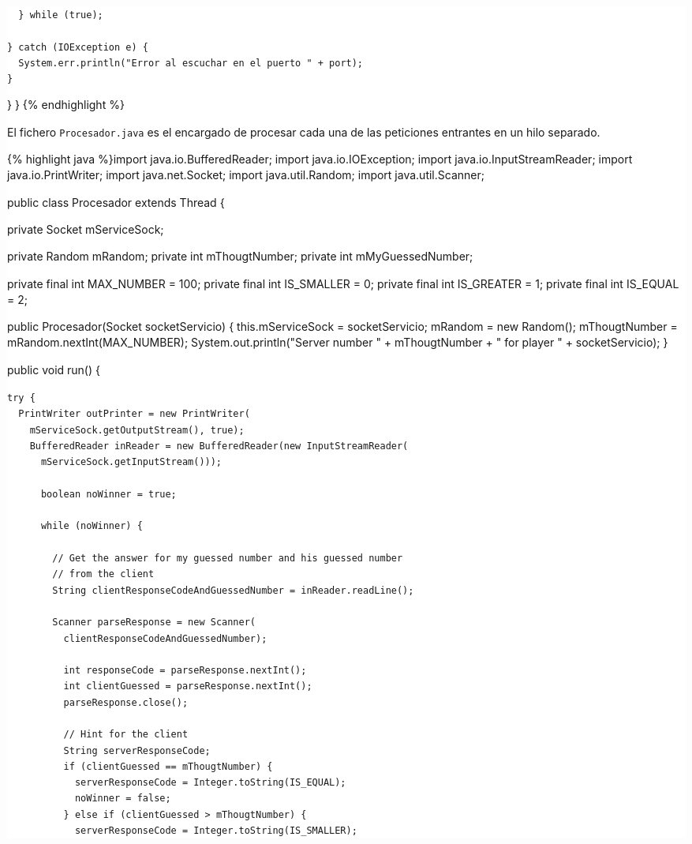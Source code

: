 
      } while (true);

    } catch (IOException e) {
      System.err.println("Error al escuchar en el puerto " + port);
    }
  }
}
{% endhighlight %}

El fichero `Procesador.java` es el encargado de procesar cada una de las peticiones entrantes en un hilo separado.

{% highlight java %}import java.io.BufferedReader;
import java.io.IOException;
import java.io.InputStreamReader;
import java.io.PrintWriter;
import java.net.Socket;
import java.util.Random;
import java.util.Scanner;

public class Procesador extends Thread {

  private Socket mServiceSock;

  private Random mRandom;
  private int mThougtNumber;
  private int mMyGuessedNumber;

  private final int MAX_NUMBER = 100;
  private final int IS_SMALLER = 0;
  private final int IS_GREATER = 1;
  private final int IS_EQUAL = 2;

  public Procesador(Socket socketServicio) {
    this.mServiceSock = socketServicio;
    mRandom = new Random();
    mThougtNumber = mRandom.nextInt(MAX_NUMBER);
    System.out.println("Server number " + mThougtNumber + " for player " + socketServicio);
  }

  public void run() {

    try {
      PrintWriter outPrinter = new PrintWriter(
        mServiceSock.getOutputStream(), true);
        BufferedReader inReader = new BufferedReader(new InputStreamReader(
          mServiceSock.getInputStream()));

          boolean noWinner = true;

          while (noWinner) {

            // Get the answer for my guessed number and his guessed number
            // from the client
            String clientResponseCodeAndGuessedNumber = inReader.readLine();

            Scanner parseResponse = new Scanner(
              clientResponseCodeAndGuessedNumber);

              int responseCode = parseResponse.nextInt();
              int clientGuessed = parseResponse.nextInt();
              parseResponse.close();

              // Hint for the client
              String serverResponseCode;
              if (clientGuessed == mThougtNumber) {
                serverResponseCode = Integer.toString(IS_EQUAL);
                noWinner = false;
              } else if (clientGuessed > mThougtNumber) {
                serverResponseCode = Integer.toString(IS_SMALLER);